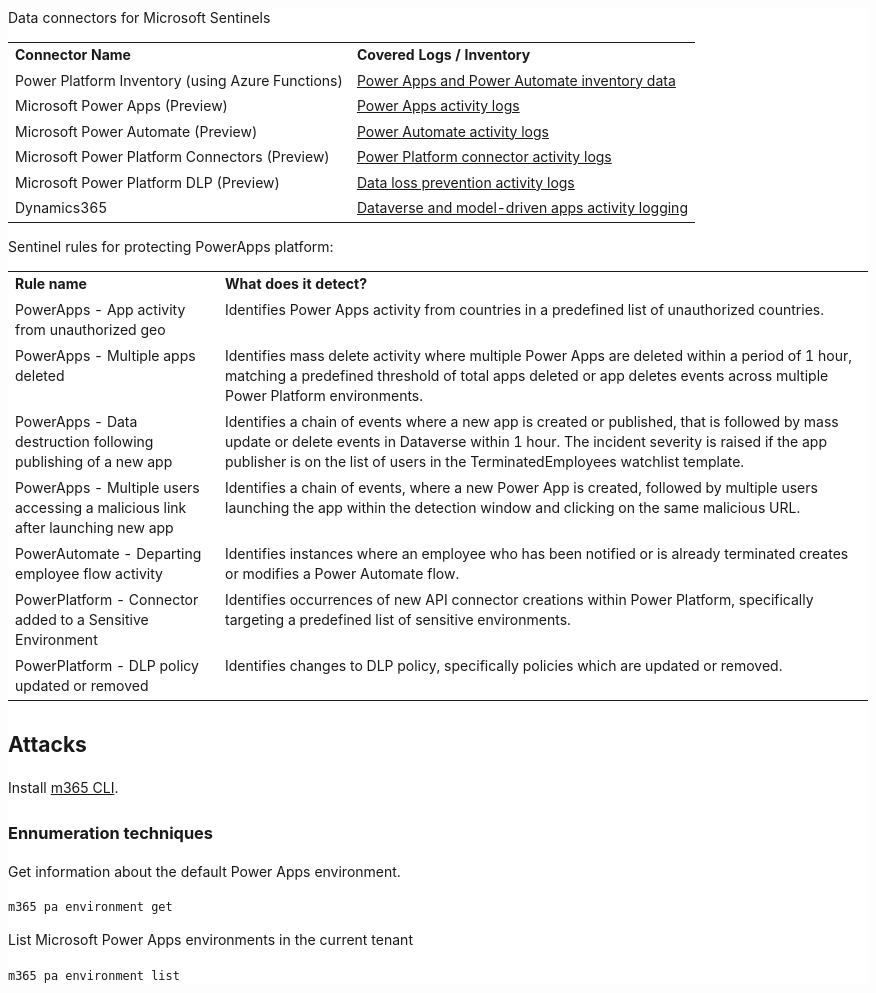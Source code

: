 Data connectors for Microsoft Sentinels

|   |   |
|---|---|
|**Connector Name**|**Covered Logs / Inventory**|
|Power Platform Inventory (using Azure Functions)|[Power Apps and Power Automate inventory data](https://learn.microsoft.com/en-us/power-platform/admin/self-service-analytics)|
|Microsoft Power Apps (Preview)|[Power Apps activity logs](https://learn.microsoft.com/en-us/power-platform/admin/logging-powerapps)|
|Microsoft Power Automate (Preview)|[Power Automate activity logs](https://learn.microsoft.com/en-us/power-platform/admin/logging-power-automate)|
|Microsoft Power Platform Connectors (Preview)|[Power Platform connector activity logs](https://learn.microsoft.com/en-us/power-platform/admin/connector-events-power-platform)|
|Microsoft Power Platform DLP (Preview)|[Data loss prevention activity logs](https://learn.microsoft.com/en-us/power-platform/admin/dlp-activity-logging)|
|Dynamics365|[Dataverse and model-driven apps activity logging](https://learn.microsoft.com/en-us/power-platform/admin/enable-use-comprehensive-auditing)|


Sentinel rules for protecting PowerApps platform:

|   |   |
|---|---|
|**Rule name**|**What does it detect?**|
|PowerApps - App activity from unauthorized geo|Identifies Power Apps activity from countries in a predefined list of unauthorized countries.|
|PowerApps - Multiple apps deleted|Identifies mass delete activity where multiple Power Apps are deleted within a period of 1 hour, matching a predefined threshold of total apps deleted or app deletes events across multiple Power Platform environments.|
|PowerApps - Data destruction following publishing of a new app|Identifies a chain of events where a new app is created or published, that is followed by mass update or delete events in Dataverse within 1 hour. The incident severity is raised if the app publisher is on the list of users in the TerminatedEmployees watchlist template.|
|PowerApps - Multiple users accessing a malicious link after launching new app|Identifies a chain of events, where a new Power App is created, followed by multiple users launching the app within the detection window and clicking on the same malicious URL.|
|PowerAutomate - Departing employee flow activity|Identifies instances where an employee who has been notified or is already terminated creates or modifies a Power Automate flow.|
|PowerPlatform - Connector added to a Sensitive Environment|Identifies occurrences of new API connector creations within Power Platform, specifically targeting a predefined list of sensitive environments.|
|PowerPlatform - DLP policy updated or removed|Identifies changes to DLP policy, specifically policies which are updated or removed.|


## Attacks

Install [m365 CLI](m365-cli.md).

### Ennumeration techniques  

Get information about the default Power Apps environment.  

```bash
m365 pa environment get  
```
 

List Microsoft Power Apps environments in the current tenant 

```bash
m365 pa environment list 
```
 